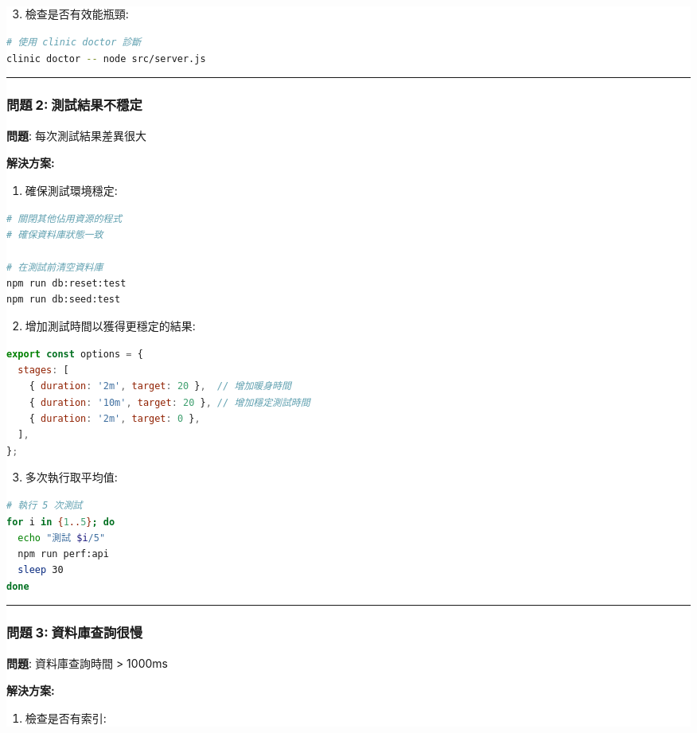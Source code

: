 3. 檢查是否有效能瓶頸:

```bash
# 使用 clinic doctor 診斷
clinic doctor -- node src/server.js
```

---

### 問題 2: 測試結果不穩定

**問題**: 每次測試結果差異很大

**解決方案:**

1. 確保測試環境穩定:

```bash
# 關閉其他佔用資源的程式
# 確保資料庫狀態一致

# 在測試前清空資料庫
npm run db:reset:test
npm run db:seed:test
```

2. 增加測試時間以獲得更穩定的結果:

```javascript
export const options = {
  stages: [
    { duration: '2m', target: 20 },  // 增加暖身時間
    { duration: '10m', target: 20 }, // 增加穩定測試時間
    { duration: '2m', target: 0 },
  ],
};
```

3. 多次執行取平均值:

```bash
# 執行 5 次測試
for i in {1..5}; do
  echo "測試 $i/5"
  npm run perf:api
  sleep 30
done
```

---

### 問題 3: 資料庫查詢很慢

**問題**: 資料庫查詢時間 > 1000ms

**解決方案:**

1. 檢查是否有索引:
